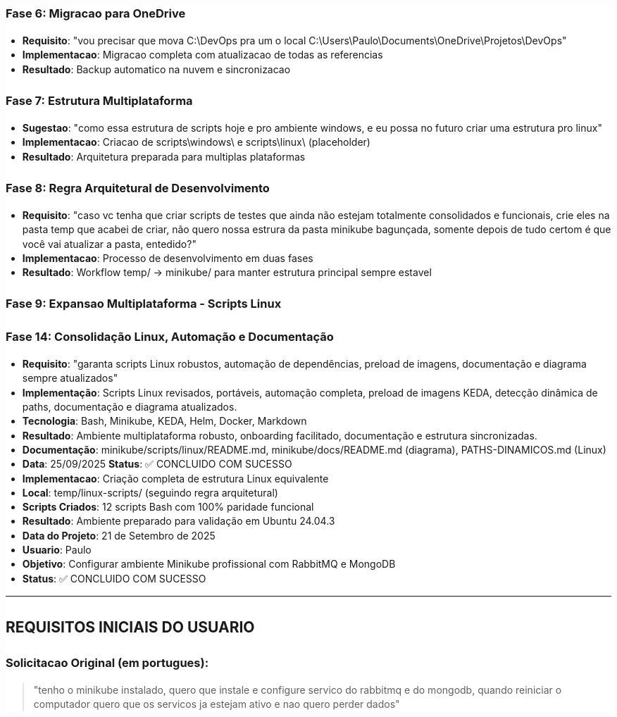 ### Fase 6: Migracao para OneDrive
- **Requisito**: "vou precisar que mova C:\DevOps pra um o local C:\Users\Paulo\Documents\OneDrive\Projetos\DevOps"
- **Implementacao**: Migracao completa com atualizacao de todas as referencias
- **Resultado**: Backup automatico na nuvem e sincronizacao

### Fase 7: Estrutura Multiplataforma
- **Sugestao**: "como essa estrutura de scripts hoje e pro ambiente windows, e eu possa no futuro criar uma estrutura pro linux"
- **Implementacao**: Criacao de scripts\windows\ e scripts\linux\ (placeholder)
- **Resultado**: Arquitetura preparada para multiplas plataformas

### Fase 8: Regra Arquitetural de Desenvolvimento
- **Requisito**: "caso vc tenha que criar scripts de testes que ainda não estejam totalmente consolidados e funcionais, crie eles na pasta temp que acabei de criar, não quero nossa estrura da pasta minikube bagunçada, somente depois de tudo certom é que você vai atualizar a pasta, entedido?"
- **Implementacao**: Processo de desenvolvimento em duas fases
- **Resultado**: Workflow temp/ → minikube/ para manter estrutura principal sempre estavel

### Fase 9: Expansao Multiplataforma - Scripts Linux

### Fase 14: Consolidação Linux, Automação e Documentação
- **Requisito**: "garanta scripts Linux robustos, automação de dependências, preload de imagens, documentação e diagrama sempre atualizados"
- **Implementação**: Scripts Linux revisados, portáveis, automação completa, preload de imagens KEDA, detecção dinâmica de paths, documentação e diagrama atualizados.
- **Tecnologia**: Bash, Minikube, KEDA, Helm, Docker, Markdown
- **Resultado**: Ambiente multiplataforma robusto, onboarding facilitado, documentação e estrutura sincronizadas.
- **Documentação**: minikube/scripts/linux/README.md, minikube/docs/README.md (diagrama), PATHS-DINAMICOS.md (Linux)
- **Data**: 25/09/2025
**Status**: ✅ CONCLUIDO COM SUCESSO
- **Implementacao**: Criação completa de estrutura Linux equivalente
- **Local**: temp/linux-scripts/ (seguindo regra arquitetural)
- **Scripts Criados**: 12 scripts Bash com 100% paridade funcional
- **Resultado**: Ambiente preparado para validação em Ubuntu 24.04.3
- **Data do Projeto**: 21 de Setembro de 2025
- **Usuario**: Paulo
- **Objetivo**: Configurar ambiente Minikube profissional com RabbitMQ e MongoDB
- **Status**: ✅ CONCLUIDO COM SUCESSO

---

## REQUISITOS INICIAIS DO USUARIO

### Solicitacao Original (em portugues):
> "tenho o minikube instalado, quero que instale e configure servico do rabbitmq e do mongodb, quando reiniciar o computador quero que os servicos ja estejam ativo e nao quero perder dados"
